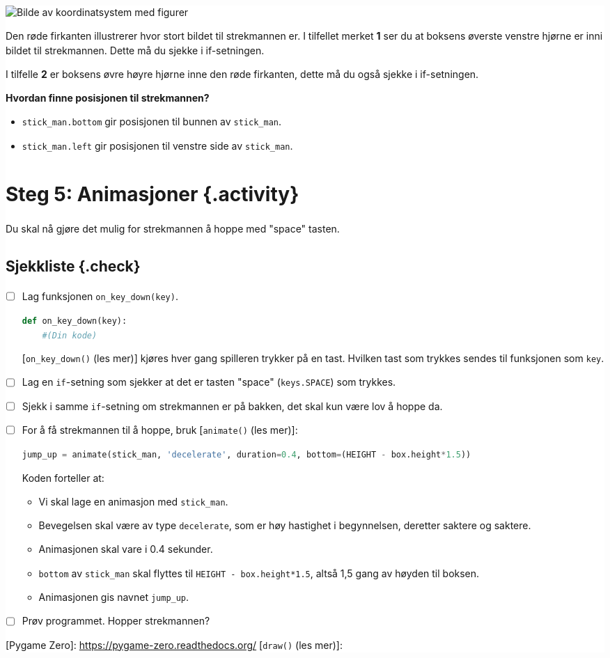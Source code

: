 ![Bilde av koordinatsystem med figurer](koord_data2.png "Koordinatsystem med figurer")

Den røde firkanten illustrerer hvor stort bildet til strekmannen er. I tilfellet
merket **1** ser du at boksens øverste venstre hjørne er inni bildet til
strekmannen. Dette må du sjekke i if-setningen.

I tilfelle **2** er boksens øvre høyre hjørne inne den røde firkanten, dette må
du også sjekke i if-setningen.

**Hvordan finne posisjonen til strekmannen?**

- `stick_man.bottom` gir posisjonen til bunnen av `stick_man`.

- `stick_man.left` gir posisjonen til venstre side av `stick_man`.


# Steg 5: Animasjoner {.activity}

Du skal nå gjøre det mulig for strekmannen å hoppe med "space" tasten.

## Sjekkliste {.check}

- [ ] Lag funksjonen `on_key_down(key)`.

  ```python
  def on_key_down(key):
      #(Din kode)
  ```

  [`on_key_down()` (les mer)] kjøres hver gang spilleren trykker på en tast.
  Hvilken tast som trykkes sendes til funksjonen som `key`.

- [ ] Lag en `if`-setning som sjekker at det er tasten "space" (`keys.SPACE`)
  som trykkes.

- [ ] Sjekk i samme `if`-setning om strekmannen er på bakken, det skal kun være
  lov å hoppe da.

- [ ] For å få strekmannen til å hoppe, bruk [`animate()` (les mer)]:

  ```python
  jump_up = animate(stick_man, 'decelerate', duration=0.4, bottom=(HEIGHT - box.height*1.5))
  ```

  Koden forteller at:

  - Vi skal lage en animasjon med `stick_man`.

  - Bevegelsen skal være av type `decelerate`, som er høy hastighet i
    begynnelsen, deretter saktere og saktere.

  - Animasjonen skal vare i 0.4 sekunder.

  - `bottom` av `stick_man` skal flyttes til `HEIGHT - box.height*1.5`, altså
    1,5 gang av høyden til boksen.

  - Animasjonen gis navnet `jump_up`.

- [ ] Prøv programmet. Hopper strekmannen?


[Pygame Zero]: https://pygame-zero.readthedocs.org/ [`draw()` (les mer)]:
